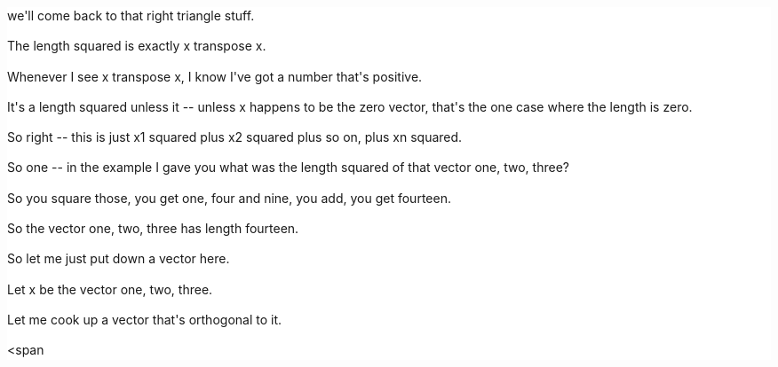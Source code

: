   <span m="435550">we'll</span> <span m="436450">come</span> <span
  m="437220">back</span> <span m="437550">to</span> <span m="437700">that</span>
  <span m="437990">right</span> <span m="438350">triangle</span> <span
  m="438940">stuff.</span></p><p><span m="439910">The</span> <span
  m="440070">length</span> <span m="440420">squared</span> <span
  m="441120">is</span> <span m="442160">exactly</span> <span m="443970">x</span>
  <span m="444840">transpose</span> <span m="445470">x.</span></p><p><span
  m="448870">Whenever</span> <span m="449270">I</span> <span
  m="449400">see</span> <span m="449660">x</span> <span
  m="449900">transpose</span> <span m="450470">x,</span> <span
  m="450690">I</span> <span m="450900">know</span> <span m="451230">I've</span>
  <span m="451440">got</span> <span m="452380">a</span> <span
  m="452980">number</span> <span m="453370">that's</span> <span
  m="453660">positive.</span></p><p><span m="455040">It's</span> <span
  m="455260">a</span> <span m="455360">length</span> <span
  m="455870">squared</span> <span m="456930">unless</span> <span
  m="457480">it</span> <span m="457720">--</span> <span m="457750">unless</span>
  <span m="458140">x</span> <span m="458370">happens</span> <span
  m="458820">to</span> <span m="458930">be</span> <span m="459130">the</span>
  <span m="459270">zero</span> <span m="459650">vector,</span> <span
  m="460440">that's</span> <span m="460870">the</span> <span
  m="461010">one</span> <span m="461320">case</span> <span
  m="461760">where</span> <span m="461980">the</span> <span
  m="462140">length</span> <span m="462510">is</span> <span
  m="462900">zero.</span></p><p><span m="464500">So</span> <span
  m="465280">right</span> <span m="465800">--</span> <span
  m="465830">this</span> <span m="466310">is</span> <span m="466510">just</span>
  <span m="466930">x1</span> <span m="467550">squared</span> <span
  m="468120">plus</span> <span m="468370">x2</span> <span
  m="468860">squared</span> <span m="469540">plus</span> <span
  m="469770">so</span> <span m="469930">on,</span> <span m="470170">plus</span>
  <span m="470500">xn</span> <span m="470870">squared.</span></p><p><span
  m="471920">So</span> <span m="472120">one</span> <span m="472500">--</span>
  <span m="472540">in</span> <span m="473010">the</span> <span
  m="473140">example</span> <span m="473630">I</span> <span
  m="473700">gave</span> <span m="474120">you</span> <span
  m="474320">what</span> <span m="474590">was</span> <span m="474770">the</span>
  <span m="474900">length</span> <span m="475330">squared</span> <span
  m="475830">of</span> <span m="475920">that</span> <span
  m="476170">vector</span> <span m="476600">one,</span> <span
  m="476830">two,</span> <span m="477030">three?</span></p><p><span
  m="479230">So</span> <span m="479380">you</span> <span
  m="479550">square</span> <span m="480030">those,</span> <span
  m="480450">you</span> <span m="480540">get</span> <span m="480730">one,</span>
  <span m="481150">four</span> <span m="481470">and</span> <span
  m="481590">nine,</span> <span m="482070">you</span> <span
  m="482180">add,</span> <span m="482530">you</span> <span m="482610">get</span>
  <span m="482850">fourteen.</span></p><p><span m="484310">So</span> <span
  m="484630">the</span> <span m="484760">vector</span> <span
  m="485160">one,</span> <span m="485490">two,</span> <span
  m="485780">three</span> <span m="486110">has</span> <span
  m="486370">length</span> <span m="486770">fourteen.</span></p><p><span
  m="488590">So</span> <span m="488810">let</span> <span m="489010">me</span>
  <span m="489180">just</span> <span m="490070">put</span> <span
  m="490810">down</span> <span m="491090">a</span> <span
  m="491140">vector</span> <span m="491560">here.</span></p><p><span
  m="493000">Let</span> <span m="493210">x</span> <span m="493520">be</span>
  <span m="494350">the</span> <span m="494530">vector</span> <span
  m="495020">one,</span> <span m="495370">two,</span> <span
  m="495660">three.</span></p><p><span m="499220">Let</span> <span
  m="499320">me</span> <span m="499470">cook</span> <span m="499740">up</span>
  <span m="499900">a</span> <span m="500050">vector</span> <span
  m="500440">that's</span> <span m="500710">orthogonal</span> <span
  m="501460">to</span> <span m="501710">it.</span></p><p><span